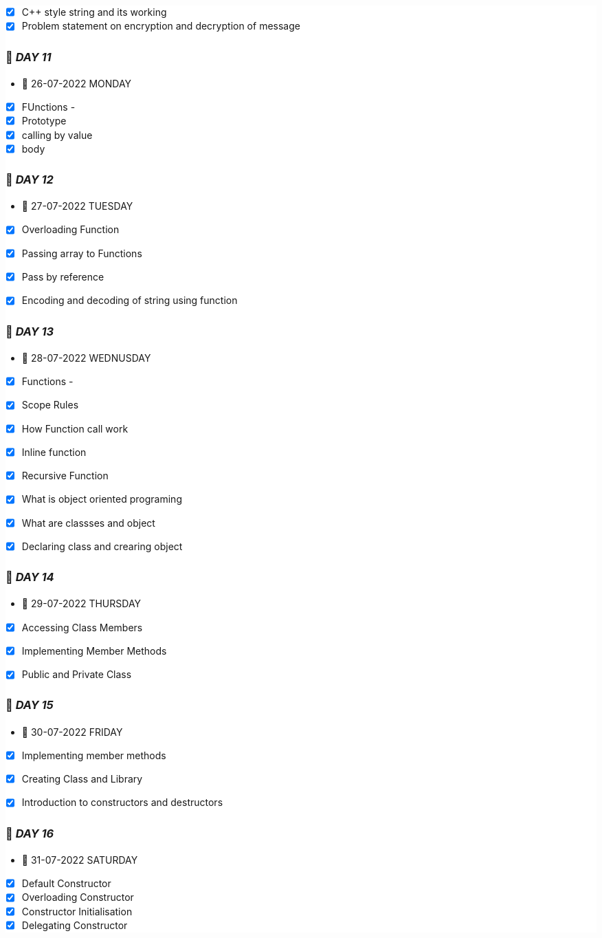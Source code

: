 - [x] C++ style string and its working
- [x] Problem statement on encryption and decryption of message

### :date: *DAY 11*
* :calendar: 26-07-2022 MONDAY

- [x] FUnctions -
- [x] Prototype
- [x] calling by value
- [x] body

### :date: *DAY 12*
* :calendar: 27-07-2022 TUESDAY

- [x] Overloading Function 
- [x] Passing array to Functions
- [x] Pass by reference
- [x] Encoding and decoding of string using function


### :date: *DAY 13*
* :calendar: 28-07-2022 WEDNUSDAY

 - [x] Functions -
 - [x] Scope Rules
 - [x] How Function call work
 - [x] Inline function
 - [x] Recursive Function
 - [x] What is object oriented programing
 - [x] What are classses and object
 - [x] Declaring class and crearing object
 
 
### :date: *DAY 14*
* :calendar: 29-07-2022 THURSDAY

- [x] Accessing Class Members
- [x] Implementing Member Methods
- [x] Public and Private Class


### :date: *DAY 15*
* :calendar: 30-07-2022 FRIDAY

- [x] Implementing member methods
- [x] Creating Class and Library
- [x] Introduction to constructors and destructors


### :date: *DAY 16*
* :calendar: 31-07-2022 SATURDAY

- [x] Default Constructor
- [x] Overloading Constructor
- [x] Constructor Initialisation
- [x] Delegating Constructor
